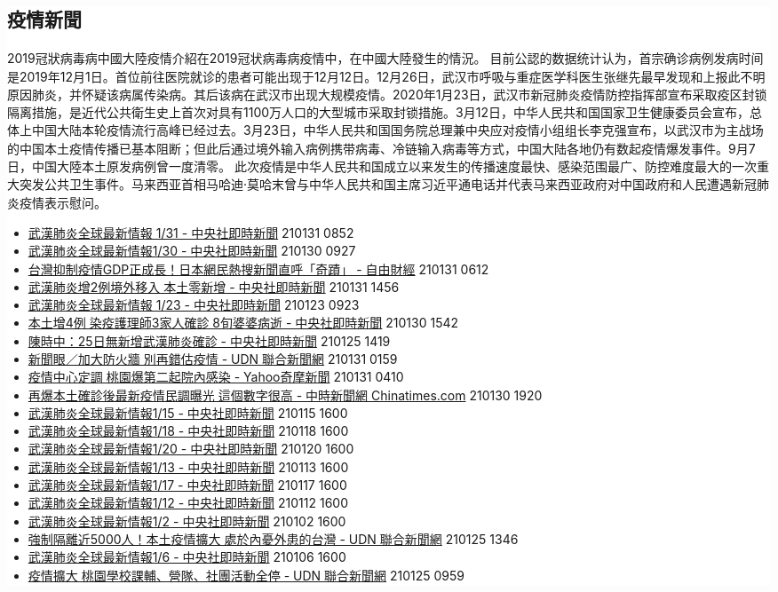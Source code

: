 ## 疫情新聞

2019冠狀病毒病中國大陸疫情介紹在2019冠状病毒病疫情中，在中國大陸發生的情況。
目前公認的数据统计认为，首宗确诊病例发病时间是2019年12月1日。首位前往医院就诊的患者可能出现于12月12日。12月26日，武汉市呼吸与重症医学科医生张继先最早发现和上报此不明原因肺炎，并怀疑该病属传染病。其后该病在武汉市出现大规模疫情。2020年1月23日，武汉市新冠肺炎疫情防控指挥部宣布采取疫区封锁隔离措施，是近代公共衛生史上首次对具有1100万人口的大型城市采取封锁措施。3月12日，中华人民共和国国家卫生健康委员会宣布，总体上中国大陆本轮疫情流行高峰已经过去。3月23日，中华人民共和国国务院总理兼中央应对疫情小组组长李克强宣布，以武汉市为主战场的中国本土疫情传播已基本阻断；但此后通过境外输入病例携带病毒、冷链输入病毒等方式，中国大陆各地仍有数起疫情爆发事件。9月7日，中国大陸本土原发病例曾一度清零。
此次疫情是中华人民共和国成立以来发生的传播速度最快、感染范围最广、防控难度最大的一次重大突发公共卫生事件。马来西亚首相马哈迪·莫哈末曾与中华人民共和国主席习近平通电话并代表马来西亚政府对中国政府和人民遭遇新冠肺炎疫情表示慰问。
- [武漢肺炎全球最新情報 1/31 - 中央社即時新聞](https://www.cna.com.tw/news/firstnews/202101310010.aspx "武漢肺炎全球最新情報 1/31 - 中央社即時新聞") 210131 0852
- [武漢肺炎全球最新情報1/30 - 中央社即時新聞](https://www.cna.com.tw/news/firstnews/202101300022.aspx "武漢肺炎全球最新情報1/30 - 中央社即時新聞") 210130 0927
- [台灣抑制疫情GDP正成長！日本網民熱搜新聞直呼「奇蹟」 - 自由財經](https://ec.ltn.com.tw/article/breakingnews/3427542 "台灣抑制疫情GDP正成長！日本網民熱搜新聞直呼「奇蹟」 - 自由財經") 210131 0612
- [武漢肺炎增2例境外移入 本土零新增 - 中央社即時新聞](https://www.cna.com.tw/news/firstnews/202101310017.aspx "武漢肺炎增2例境外移入 本土零新增 - 中央社即時新聞") 210131 1456
- [武漢肺炎全球最新情報 1/23 - 中央社即時新聞](https://www.cna.com.tw/news/firstnews/202101230017.aspx "武漢肺炎全球最新情報 1/23 - 中央社即時新聞") 210123 0923
- [本土增4例 染疫護理師3家人確診 8旬婆婆病逝 - 中央社即時新聞](https://www.cna.com.tw/news/firstnews/202101300035.aspx "本土增4例 染疫護理師3家人確診 8旬婆婆病逝 - 中央社即時新聞") 210130 1542
- [陳時中：25日無新增武漢肺炎確診 - 中央社即時新聞](https://www.cna.com.tw/news/firstnews/202101250025.aspx "陳時中：25日無新增武漢肺炎確診 - 中央社即時新聞") 210125 1419
- [新聞眼／加大防火牆 別再錯估疫情 - UDN 聯合新聞網](https://udn.com/news/story/121954/5219074?from=udn-catelistnews_ch2 "新聞眼／加大防火牆 別再錯估疫情 - UDN 聯合新聞網") 210131 0159
- [疫情中心定調 桃園爆第二起院內感染 - Yahoo奇摩新聞](https://tw.news.yahoo.com/%E7%96%AB%E6%83%85%E4%B8%AD%E5%BF%83%E5%AE%9A%E8%AA%BF-%E6%A1%83%E5%9C%92%E7%88%86%E7%AC%AC%E4%BA%8C%E8%B5%B7%E9%99%A2%E5%85%A7%E6%84%9F%E6%9F%93-201000313.html "疫情中心定調 桃園爆第二起院內感染 - Yahoo奇摩新聞") 210131 0410
- [再爆本土確診後最新疫情民調曝光 這個數字很高 - 中時新聞網 Chinatimes.com](https://www.chinatimes.com/realtimenews/20210130003473-260407 "再爆本土確診後最新疫情民調曝光 這個數字很高 - 中時新聞網 Chinatimes.com") 210130 1920
- [武漢肺炎全球最新情報1/15 - 中央社即時新聞](https://www.cna.com.tw/news/firstnews/202101150024.aspx "武漢肺炎全球最新情報1/15 - 中央社即時新聞") 210115 1600
- [武漢肺炎全球最新情報1/18 - 中央社即時新聞](https://www.cna.com.tw/news/firstnews/202101180011.aspx "武漢肺炎全球最新情報1/18 - 中央社即時新聞") 210118 1600
- [武漢肺炎全球最新情報1/20 - 中央社即時新聞](https://www.cna.com.tw/news/firstnews/202101200020.aspx "武漢肺炎全球最新情報1/20 - 中央社即時新聞") 210120 1600
- [武漢肺炎全球最新情報1/13 - 中央社即時新聞](https://www.cna.com.tw/news/firstnews/202101130023.aspx "武漢肺炎全球最新情報1/13 - 中央社即時新聞") 210113 1600
- [武漢肺炎全球最新情報1/17 - 中央社即時新聞](https://www.cna.com.tw/news/firstnews/202101170013.aspx "武漢肺炎全球最新情報1/17 - 中央社即時新聞") 210117 1600
- [武漢肺炎全球最新情報1/12 - 中央社即時新聞](https://www.cna.com.tw/news/firstnews/202101120021.aspx "武漢肺炎全球最新情報1/12 - 中央社即時新聞") 210112 1600
- [武漢肺炎全球最新情報1/2 - 中央社即時新聞](https://www.cna.com.tw/news/firstnews/202101020011.aspx "武漢肺炎全球最新情報1/2 - 中央社即時新聞") 210102 1600
- [強制隔離近5000人！本土疫情擴大 處於內憂外患的台灣 - UDN 聯合新聞網](https://udn.com/news/story/6853/5201465 "強制隔離近5000人！本土疫情擴大 處於內憂外患的台灣 - UDN 聯合新聞網") 210125 1346
- [武漢肺炎全球最新情報1/6 - 中央社即時新聞](https://www.cna.com.tw/news/firstnews/202101060021.aspx "武漢肺炎全球最新情報1/6 - 中央社即時新聞") 210106 1600
- [疫情擴大 桃園學校課輔、營隊、社團活動全停 - UDN 聯合新聞網](https://udn.com/news/story/121954/5201239 "疫情擴大 桃園學校課輔、營隊、社團活動全停 - UDN 聯合新聞網") 210125 0959
